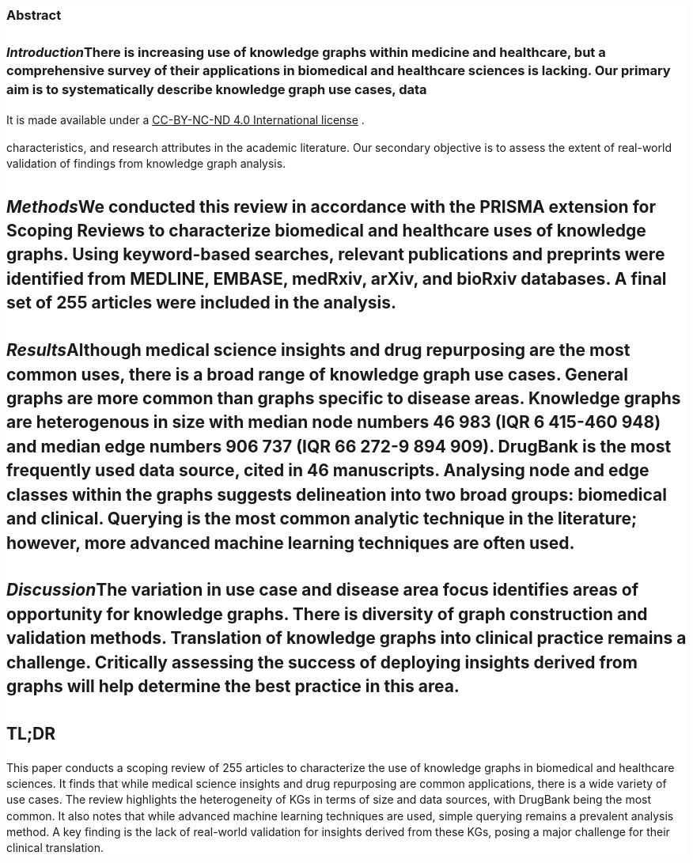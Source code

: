 
### Abstract

### *Introduction*There is increasing use of knowledge graphs within medicine and healthcare, but a comprehensive survey of their applications in biomedical and healthcare sciences is lacking. Our primary aim is to systematically describe knowledge graph use cases, data

It is made available under a [CC-BY-NC-ND 4.0 International license](http://creativecommons.org/licenses/by-nc-nd/4.0/) .

characteristics, and research attributes in the academic literature. Our secondary objective is to assess the extent of real-world validation of findings from knowledge graph analysis.

## *Methods*We conducted this review in accordance with the PRISMA extension for Scoping Reviews to characterize biomedical and healthcare uses of knowledge graphs. Using keyword-based searches, relevant publications and preprints were identified from MEDLINE, EMBASE, medRxiv, arXiv, and bioRxiv databases. A final set of 255 articles were included in the analysis.

## *Results*Although medical science insights and drug repurposing are the most common uses, there is a broad range of knowledge graph use cases. General graphs are more common than graphs specific to disease areas. Knowledge graphs are heterogenous in size with median node numbers 46 983 (IQR 6 415-460 948) and median edge numbers 906 737 (IQR 66 272-9 894 909). DrugBank is the most frequently used data source, cited in 46 manuscripts. Analysing node and edge classes within the graphs suggests delineation into two broad groups: biomedical and clinical. Querying is the most common analytic technique in the literature; however, more advanced machine learning techniques are often used.

## *Discussion*The variation in use case and disease area focus identifies areas of opportunity for knowledge graphs. There is diversity of graph construction and validation methods. Translation of knowledge graphs into clinical practice remains a challenge. Critically assessing the success of deploying insights derived from graphs will help determine the best practice in this area.

## TL;DR
This paper conducts a scoping review of 255 articles to characterize the use of knowledge graphs in biomedical and healthcare sciences. It finds that while medical science insights and drug repurposing are common applications, there is a wide variety of use cases. The review highlights the heterogeneity of KGs in terms of size and data sources, with DrugBank being the most common. It also notes that while advanced machine learning techniques are used, simple querying remains a prevalent analysis method. A key finding is the lack of real-world validation for insights derived from these KGs, posing a major challenge for their clinical translation.
